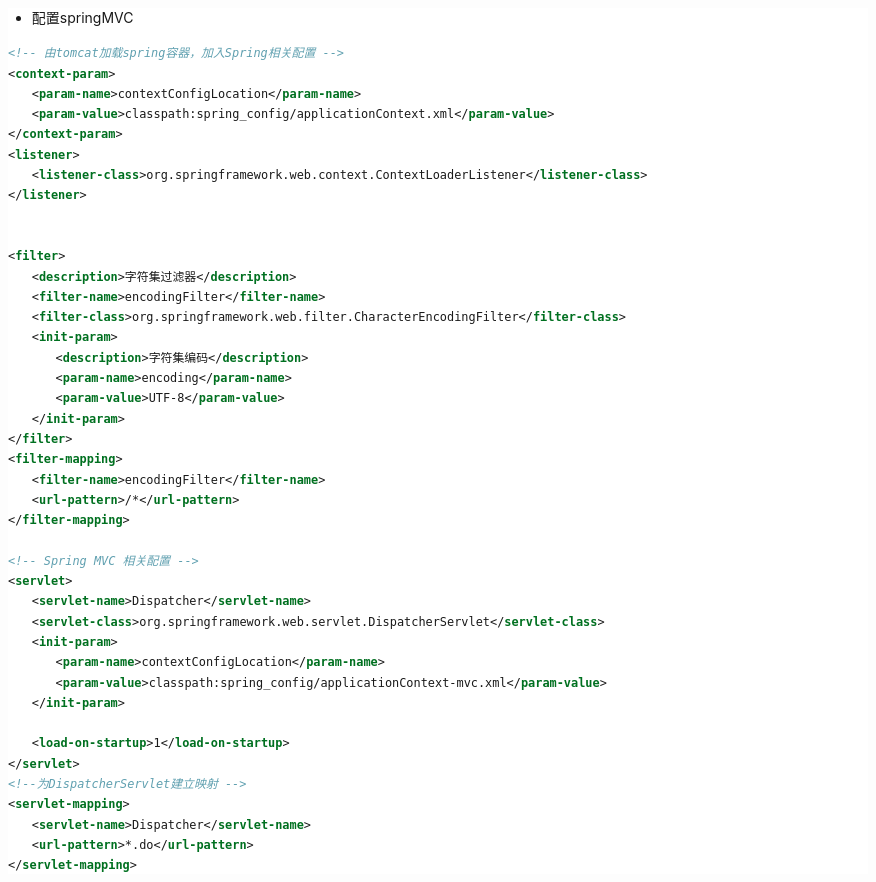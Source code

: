 + 配置springMVC
```xml
<!-- 由tomcat加载spring容器，加入Spring相关配置 -->
<context-param>
　　<param-name>contextConfigLocation</param-name>
　　<param-value>classpath:spring_config/applicationContext.xml</param-value>
</context-param>
<listener>
　　<listener-class>org.springframework.web.context.ContextLoaderListener</listener-class>
</listener>


<filter>
　　<description>字符集过滤器</description>
　　<filter-name>encodingFilter</filter-name>
　　<filter-class>org.springframework.web.filter.CharacterEncodingFilter</filter-class>
　　<init-param>
　　　　<description>字符集编码</description>
　　　　<param-name>encoding</param-name>
　　　　<param-value>UTF-8</param-value>
　　</init-param>
</filter>
<filter-mapping>
　　<filter-name>encodingFilter</filter-name>
　　<url-pattern>/*</url-pattern>
</filter-mapping>

<!-- Spring MVC 相关配置 -->
<servlet>
　　<servlet-name>Dispatcher</servlet-name>
　　<servlet-class>org.springframework.web.servlet.DispatcherServlet</servlet-class>
　　<init-param>
　　　　<param-name>contextConfigLocation</param-name>
　　　　<param-value>classpath:spring_config/applicationContext-mvc.xml</param-value>
　　</init-param>

　　<load-on-startup>1</load-on-startup>
</servlet>
<!--为DispatcherServlet建立映射 --> 
<servlet-mapping>
　　<servlet-name>Dispatcher</servlet-name>
　　<url-pattern>*.do</url-pattern>
</servlet-mapping>
```
